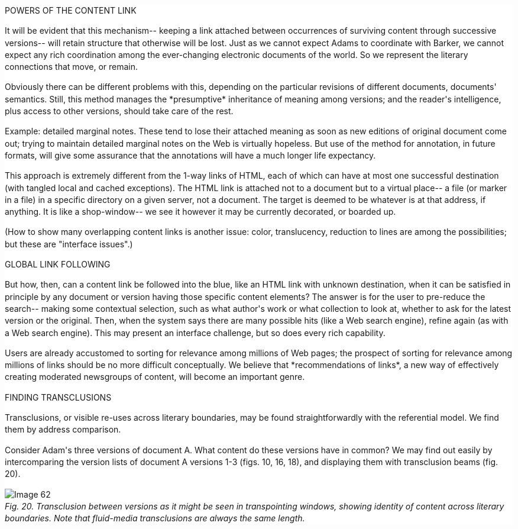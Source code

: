 POWERS OF THE CONTENT LINK

It will be evident that this mechanism-- keeping a link attached between occurrences of surviving content through successive versions-- will retain structure that otherwise will be lost.  Just as we cannot expect Adams to coordinate with Barker, we cannot expect any rich coordination among the ever-changing electronic documents of the world.  So we represent the literary connections that move, or remain.

Obviously there can be different problems with this, depending on the particular revisions of different documents, documents' semantics.  Still, this method manages the \*presumptive\* inheritance of meaning among versions; and the reader's intelligence, plus access to other versions, should take care of the rest.

Example: detailed marginal notes.  These tend to lose their attached meaning as soon as new editions of original document come out; trying to maintain detailed marginal notes on the Web is virtually hopeless.  But use of the method for annotation, in future formats, will give some assurance that the annotations will have a much longer life expectancy.

This approach is extremely different from the 1-way links of HTML, each of which can have at most one successful destination (with tangled local and cached exceptions).  The HTML link is attached not to a document but to a virtual place-- a file (or marker in a file) in a specific directory on a given server, not a document.  The target is deemed to be whatever is at that address, if anything.  It is like a shop-window-- we see it however it may be currently decorated, or boarded up.

(How to show many overlapping content links is another issue: color, translucency, reduction to lines are among the possibilities; but these are "interface issues".)

GLOBAL LINK FOLLOWING

But how, then, can a content link be followed into the blue, like an HTML link with unknown destination, when it can be satisfied in principle by any document or version having those specific content elements?  The answer is for the user to pre-reduce the search-- making some contextual selection, such as what author's work or what collection to look at, whether to ask for the latest version or the original.  Then, when the system says there are many possible hits (like a Web search engine), refine again (as with a Web search engine).  This may present an interface challenge, but so does every rich capability.

Users are already accustomed to sorting for relevance among millions of Web pages; the prospect of sorting for relevance among millions of links should be no more difficult conceptually.  We believe that \*recommendations of links\*, a new way of effectively creating moderated newsgroups of content, will become an important genre.

FINDING TRANSCLUSIONS

Transclusions, or visible re-uses across literary boundaries, may be found straightforwardly with the referential model.  We find them by address comparison.

Consider Adam's three versions of document A.  What content do these versions have in common?  We may find out easily by intercomparing the version lists of document A versions 1-3 (figs. 10, 16, 18), and displaying them with transclusion beams (fig. 20).

![Image 62](https://www.xanadu.com.au/ted/XUsurvey/xupic-VersionTclusions2-b.jpg)  
_Fig. 20.  Transclusion between versions as it might be seen in transpointing windows, showing identity of content across literary boundaries.  Note that fluid-media transclusions are always the same length._
